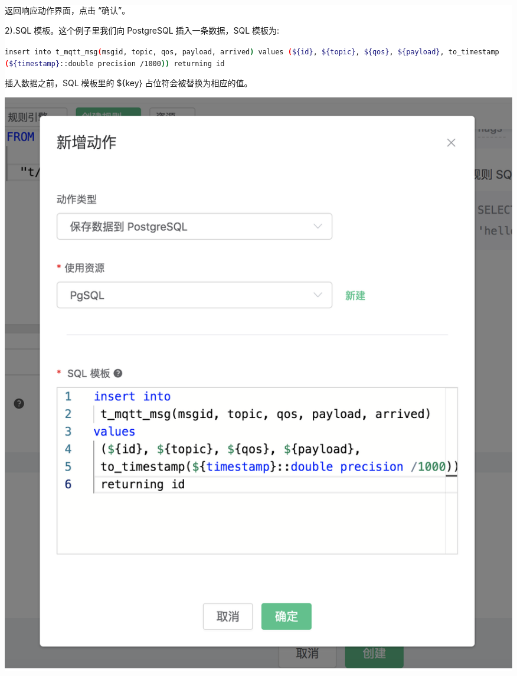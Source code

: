 返回响应动作界面，点击 “确认”。

2).SQL 模板。这个例子里我们向 PostgreSQL 插入一条数据，SQL
​    模板为:

```bash
insert into t_mqtt_msg(msgid, topic, qos, payload, arrived) values (${id}, ${topic}, ${qos}, ${payload}, to_timestamp(${timestamp}::double precision /1000)) returning id
```

插入数据之前，SQL 模板里的 ${key} 占位符会被替换为相应的值。

![image](./assets/rule-engine/pgsql-action-2@2x.png)
